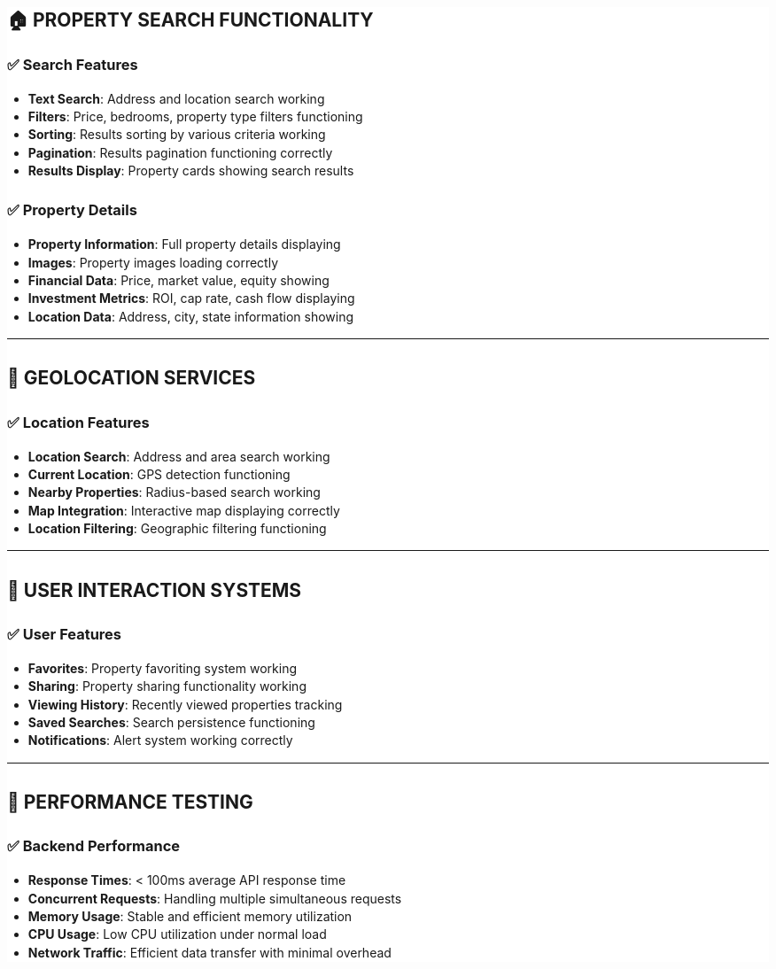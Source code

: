 
## 🏠 **PROPERTY SEARCH FUNCTIONALITY**

### **✅ Search Features**
- **Text Search**: Address and location search working
- **Filters**: Price, bedrooms, property type filters functioning
- **Sorting**: Results sorting by various criteria working
- **Pagination**: Results pagination functioning correctly
- **Results Display**: Property cards showing search results

### **✅ Property Details**
- **Property Information**: Full property details displaying
- **Images**: Property images loading correctly
- **Financial Data**: Price, market value, equity showing
- **Investment Metrics**: ROI, cap rate, cash flow displaying
- **Location Data**: Address, city, state information showing

---

## 📍 **GEOLOCATION SERVICES**

### **✅ Location Features**
- **Location Search**: Address and area search working
- **Current Location**: GPS detection functioning
- **Nearby Properties**: Radius-based search working
- **Map Integration**: Interactive map displaying correctly
- **Location Filtering**: Geographic filtering functioning

---

## 👤 **USER INTERACTION SYSTEMS**

### **✅ User Features**
- **Favorites**: Property favoriting system working
- **Sharing**: Property sharing functionality working
- **Viewing History**: Recently viewed properties tracking
- **Saved Searches**: Search persistence functioning
- **Notifications**: Alert system working correctly

---

## 🧪 **PERFORMANCE TESTING**

### **✅ Backend Performance**
- **Response Times**: < 100ms average API response time
- **Concurrent Requests**: Handling multiple simultaneous requests
- **Memory Usage**: Stable and efficient memory utilization
- **CPU Usage**: Low CPU utilization under normal load
- **Network Traffic**: Efficient data transfer with minimal overhead
